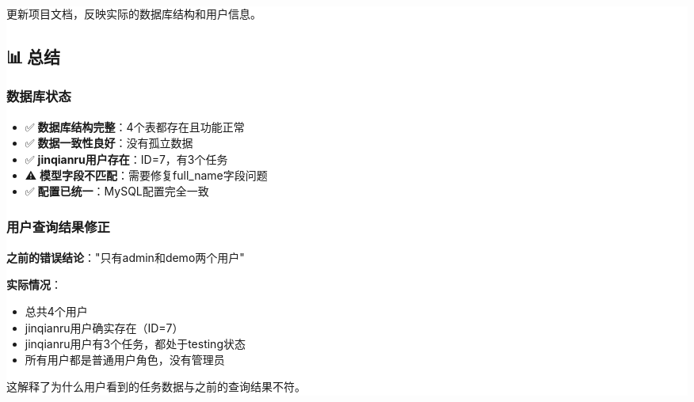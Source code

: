 更新项目文档，反映实际的数据库结构和用户信息。

## 📊 总结

### 数据库状态
- ✅ **数据库结构完整**：4个表都存在且功能正常
- ✅ **数据一致性良好**：没有孤立数据
- ✅ **jinqianru用户存在**：ID=7，有3个任务
- ⚠️ **模型字段不匹配**：需要修复full_name字段问题
- ✅ **配置已统一**：MySQL配置完全一致

### 用户查询结果修正

**之前的错误结论**："只有admin和demo两个用户"

**实际情况**：
- 总共4个用户
- jinqianru用户确实存在（ID=7）
- jinqianru用户有3个任务，都处于testing状态
- 所有用户都是普通用户角色，没有管理员

这解释了为什么用户看到的任务数据与之前的查询结果不符。